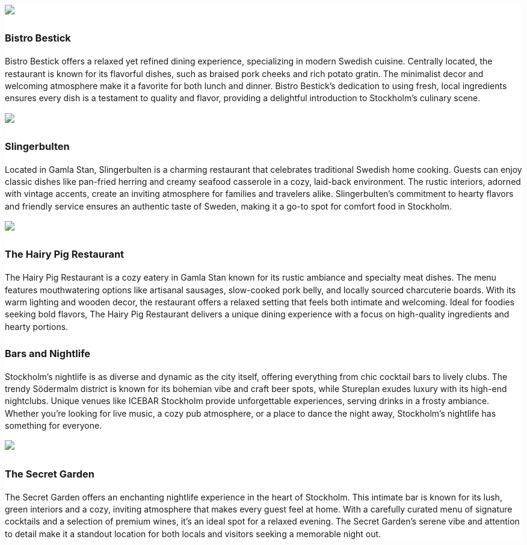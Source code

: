 ![](https://assets.mymaggie.ai/uploads/small_braised_pork_cheeks_726b4d1341.jpg)

### Bistro Bestick

Bistro Bestick offers a relaxed yet refined dining experience, specializing in modern Swedish cuisine. Centrally located, the restaurant is known for its flavorful dishes, such as braised pork cheeks and rich potato gratin. The minimalist decor and welcoming atmosphere make it a favorite for both lunch and dinner. Bistro Bestick’s dedication to using fresh, local ingredients ensures every dish is a testament to quality and flavor, providing a delightful introduction to Stockholm’s culinary scene.

![](https://assets.mymaggie.ai/uploads/small_creamy_seafood_casserole_6d816286b0.jpg)

### Slingerbulten

Located in Gamla Stan, Slingerbulten is a charming restaurant that celebrates traditional Swedish home cooking. Guests can enjoy classic dishes like pan-fried herring and creamy seafood casserole in a cozy, laid-back environment. The rustic interiors, adorned with vintage accents, create an inviting atmosphere for families and travelers alike. Slingerbulten’s commitment to hearty flavors and friendly service ensures an authentic taste of Sweden, making it a go-to spot for comfort food in Stockholm.

![](https://assets.mymaggie.ai/uploads/small_sausages_served_with_sauerkraut_eee28eb4b9.jpg)

### The Hairy Pig Restaurant

The Hairy Pig Restaurant is a cozy eatery in Gamla Stan known for its rustic ambiance and specialty meat dishes. The menu features mouthwatering options like artisanal sausages, slow-cooked pork belly, and locally sourced charcuterie boards. With its warm lighting and wooden decor, the restaurant offers a relaxed setting that feels both intimate and welcoming. Ideal for foodies seeking bold flavors, The Hairy Pig Restaurant delivers a unique dining experience with a focus on high-quality ingredients and hearty portions.

### Bars and Nightlife

Stockholm’s nightlife is as diverse and dynamic as the city itself, offering everything from chic cocktail bars to lively clubs. The trendy Södermalm district is known for its bohemian vibe and craft beer spots, while Stureplan exudes luxury with its high-end nightclubs. Unique venues like ICEBAR Stockholm provide unforgettable experiences, serving drinks in a frosty ambiance. Whether you’re looking for live music, a cozy pub atmosphere, or a place to dance the night away, Stockholm’s nightlife has something for everyone.

![](https://assets.mymaggie.ai/uploads/small_shutterstock_2490132835_5ca2ec0cca.jpg)

### The Secret Garden

The Secret Garden offers an enchanting nightlife experience in the heart of Stockholm. This intimate bar is known for its lush, green interiors and a cozy, inviting atmosphere that makes every guest feel at home. With a carefully curated menu of signature cocktails and a selection of premium wines, it’s an ideal spot for a relaxed evening. The Secret Garden’s serene vibe and attention to detail make it a standout location for both locals and visitors seeking a memorable night out.
